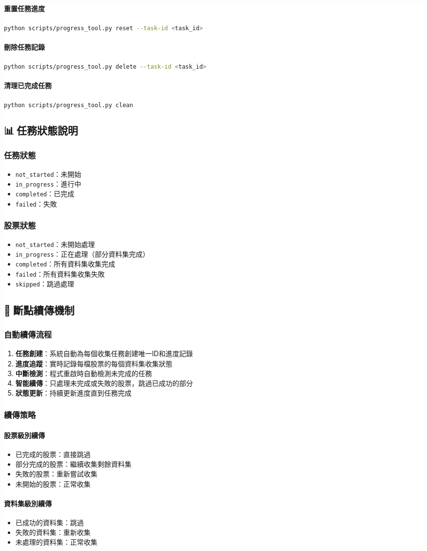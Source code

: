#### 重置任務進度
```bash
python scripts/progress_tool.py reset --task-id <task_id>
```

#### 刪除任務記錄
```bash
python scripts/progress_tool.py delete --task-id <task_id>
```

#### 清理已完成任務
```bash
python scripts/progress_tool.py clean
```

## 📊 任務狀態說明

### 任務狀態
- `not_started`：未開始
- `in_progress`：進行中
- `completed`：已完成
- `failed`：失敗

### 股票狀態
- `not_started`：未開始處理
- `in_progress`：正在處理（部分資料集完成）
- `completed`：所有資料集收集完成
- `failed`：所有資料集收集失敗
- `skipped`：跳過處理

## 🔧 斷點續傳機制

### 自動續傳流程

1. **任務創建**：系統自動為每個收集任務創建唯一ID和進度記錄
2. **進度追蹤**：實時記錄每檔股票的每個資料集收集狀態
3. **中斷檢測**：程式重啟時自動檢測未完成的任務
4. **智能續傳**：只處理未完成或失敗的股票，跳過已成功的部分
5. **狀態更新**：持續更新進度直到任務完成

### 續傳策略

#### 股票級別續傳
- 已完成的股票：直接跳過
- 部分完成的股票：繼續收集剩餘資料集
- 失敗的股票：重新嘗試收集
- 未開始的股票：正常收集

#### 資料集級別續傳
- 已成功的資料集：跳過
- 失敗的資料集：重新收集
- 未處理的資料集：正常收集
